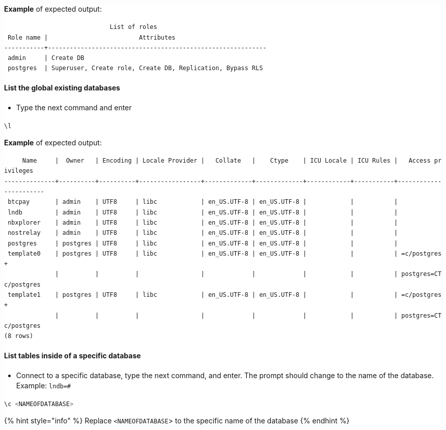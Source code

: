**Example** of expected output:

```
                             List of roles
 Role name |                         Attributes
-----------+------------------------------------------------------------
 admin     | Create DB
 postgres  | Superuser, Create role, Create DB, Replication, Bypass RLS
```

#### List the global existing databases

* Type the next command and enter

```sql
\l
```

**Example** of expected output:

```
     Name     |  Owner   | Encoding | Locale Provider |   Collate   |    Ctype    | ICU Locale | ICU Rules |   Access privileges
--------------+----------+----------+-----------------+-------------+-------------+------------+-----------+-----------------------
 btcpay       | admin    | UTF8     | libc            | en_US.UTF-8 | en_US.UTF-8 |            |           |
 lndb         | admin    | UTF8     | libc            | en_US.UTF-8 | en_US.UTF-8 |            |           |
 nbxplorer    | admin    | UTF8     | libc            | en_US.UTF-8 | en_US.UTF-8 |            |           |
 nostrelay    | admin    | UTF8     | libc            | en_US.UTF-8 | en_US.UTF-8 |            |           |
 postgres     | postgres | UTF8     | libc            | en_US.UTF-8 | en_US.UTF-8 |            |           |
 template0    | postgres | UTF8     | libc            | en_US.UTF-8 | en_US.UTF-8 |            |           | =c/postgres          +
              |          |          |                 |             |             |            |           | postgres=CTc/postgres
 template1    | postgres | UTF8     | libc            | en_US.UTF-8 | en_US.UTF-8 |            |           | =c/postgres          +
              |          |          |                 |             |             |            |           | postgres=CTc/postgres
(8 rows)
```

#### List tables inside of a specific database

* Connect to a specific database, type the next command, and enter. The prompt should change to the name of the database. Example: `lndb=#`

```sql
\c <NAMEOFDATABASE>
```

{% hint style="info" %}
Replace `<NAMEOFDATABASE`> to the specific name of the database
{% endhint %}
